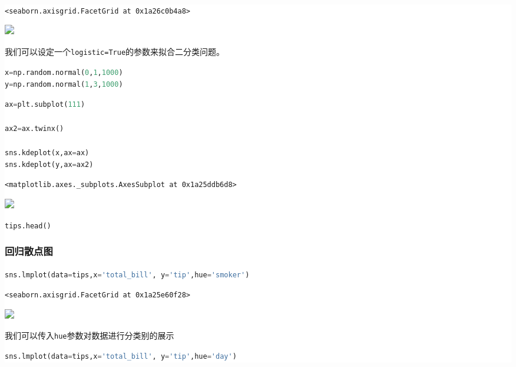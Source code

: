 

```
<seaborn.axisgrid.FacetGrid at 0x1a26c0b4a8>
```



![](http://upload-images.jianshu.io/upload_images/2338511-650b3d763dfa5d21.jpg?imageMogr2/auto-orient/strip%7CimageView2/2/w/1240)

我们可以设定一个`logistic=True`的参数来拟合二分类问题。

```python
x=np.random.normal(0,1,1000)
y=np.random.normal(1,3,1000)
```

```python
ax=plt.subplot(111)

ax2=ax.twinx()

sns.kdeplot(x,ax=ax)
sns.kdeplot(y,ax=ax2)
```



```
<matplotlib.axes._subplots.AxesSubplot at 0x1a25ddb6d8>
```



![](http://upload-images.jianshu.io/upload_images/2338511-ca43b42181e4c9fc.jpg?imageMogr2/auto-orient/strip%7CimageView2/2/w/1240)



```python
tips.head()
```



### 回归散点图

```python
sns.lmplot(data=tips,x='total_bill', y='tip',hue='smoker')
```



```
<seaborn.axisgrid.FacetGrid at 0x1a25e60f28>
```



![](http://upload-images.jianshu.io/upload_images/2338511-06ba63e28ce45244.jpg?imageMogr2/auto-orient/strip%7CimageView2/2/w/1240)

我们可以传入`hue`参数对数据进行分类别的展示

```python
sns.lmplot(data=tips,x='total_bill', y='tip',hue='day')
```
